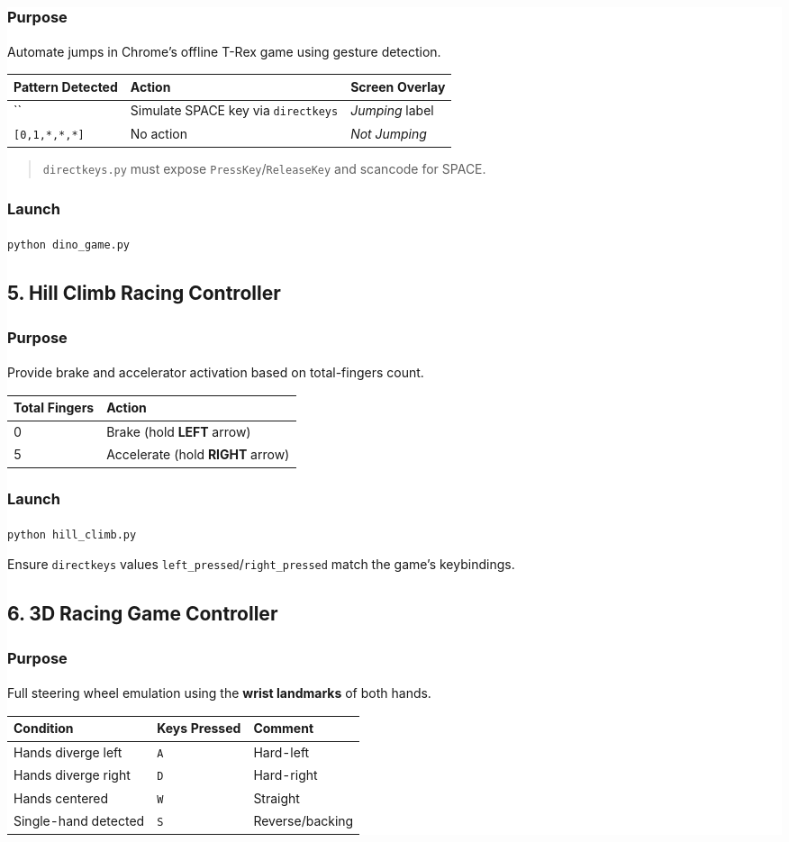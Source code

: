 ### Purpose

Automate jumps in Chrome’s offline T-Rex game using gesture detection.


| Pattern Detected | Action | Screen Overlay |
| :-- | :-- | :-- |
| `` | Simulate SPACE key via `directkeys` | *Jumping* label |
| `[0,1,*,*,*]` | No action | *Not Jumping* |

> `directkeys.py` must expose `PressKey`/`ReleaseKey` and scancode for SPACE.

### Launch

```bash
python dino_game.py
```


## 5. Hill Climb Racing Controller

### Purpose

Provide brake and accelerator activation based on total-fingers count.


| Total Fingers | Action |
| :-- | :-- |
| 0 | Brake (hold **LEFT** arrow) |
| 5 | Accelerate (hold **RIGHT** arrow) |

### Launch

```bash
python hill_climb.py
```

Ensure `directkeys` values `left_pressed`/`right_pressed` match the game’s keybindings.

## 6. 3D Racing Game Controller

### Purpose

Full steering wheel emulation using the **wrist landmarks** of both hands.


| Condition | Keys Pressed | Comment |
| :-- | :-- | :-- |
| Hands diverge left | `A` | Hard-left |
| Hands diverge right | `D` | Hard-right |
| Hands centered | `W` | Straight |
| Single-hand detected | `S` | Reverse/backing |


[^1]: https://www.youtube.com/watch?v=XqepBUU3iL0
[^2]: https://pypi.org/project/autopy/
[^3]: https://www.youtube.com/watch?v=sfG7nRDNEO0
[^4]: https://pypi.org/project/pycaw/
[^5]: https://mediapipe.readthedocs.io/en/latest/solutions/hands.html
[^6]: https://ai.google.dev/edge/mediapipe/solutions/vision/hand_landmarker
[^7]: https://github.com/cvzone/cvzone/issues/36
[^8]: https://www.reddit.com/r/pythonhelp/comments/pbpf4z/need_help_installing_autopy/
[^9]: https://stackoverflow.com/questions/69807796/how-to-install-pycaw
[^10]: https://ai.google.dev/edge/mediapipe/solutions/vision/gesture_recognizer
[^11]: https://github.com/cvzone/cvzone
[^12]: https://www.youtube.com/watch?v=Xt-9WWpPO0Y
[^13]: https://arxiv.org/abs/2006.10214
[^14]: https://stackoverflow.com/questions/75748411/cannot-import-cvzone-in-vscode-though-correctly-installed
[^15]: https://stackoverflow.com/questions/43692426/how-to-install-pyautogui-on-python3-64-bit-on-windows-10
[^16]: https://pyautogui.readthedocs.io/en/latest/install.html
[^17]: https://pythonfix.com/pkg/p/pycaw/
[^18]: https://www.youtube.com/watch?v=rDX4dOQjFwI
[^19]: https://www.npmjs.com/package/autopy
[^20]: https://pypi.org/project/pycaw-rf/20210207/
[^21]: https://pypi.org/project/PyAutoGUI/
[^22]: https://www.youtube.com/watch?v=fclTFQQvQFQ
[^23]: https://www.youtube.com/watch?v=CJXIjApHYVs
[^24]: https://www.youtube.com/watch?v=6DxN8G9vB50
[^25]: https://www.youtube.com/watch?v=sX8CO8MFCXw
[^26]: https://www.youtube.com/watch?v=OkxhhUe_miU
[^27]: https://www.youtube.com/watch?v=ieXQTtQgyo0